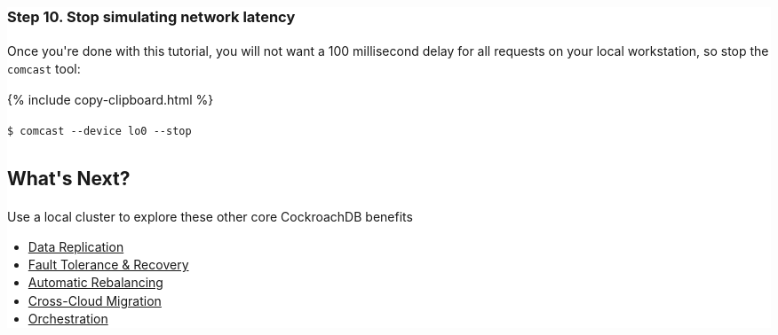 ### Step 10. Stop simulating network latency

Once you're done with this tutorial, you will not want a 100 millisecond delay for all requests on your local workstation, so stop the `comcast` tool:

{%  include copy-clipboard.html %}
~~~ shell
$ comcast --device lo0 --stop
~~~

## What's Next?

Use a local cluster to explore these other core CockroachDB benefits

- [Data Replication](demo-data-replication.html)
- [Fault Tolerance & Recovery](demo-fault-tolerance-and-recovery.html)
- [Automatic Rebalancing](demo-automatic-rebalancing.html)
- [Cross-Cloud Migration](demo-automatic-cloud-migration.html)
- [Orchestration](orchestrate-a-local-cluster-with-kubernetes-insecure.html)
